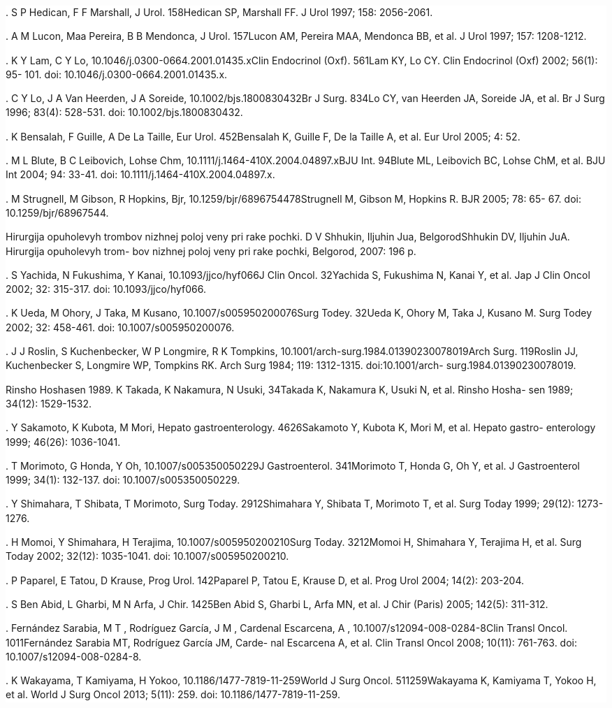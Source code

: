 . S P Hedican, F F Marshall, J Urol. 158Hedican SP, Marshall FF. J Urol 1997; 158: 2056-2061.

. A M Lucon, Maa Pereira, B B Mendonca, J Urol. 157Lucon AM, Pereira MAA, Mendonca BB, et al. J Urol 1997; 157: 1208-1212.

. K Y Lam, C Y Lo, 10.1046/j.0300-0664.2001.01435.xClin Endocrinol (Oxf). 561Lam KY, Lo CY. Clin Endocrinol (Oxf) 2002; 56(1): 95- 101. doi: 10.1046/j.0300-0664.2001.01435.x.

. C Y Lo, J A Van Heerden, J A Soreide, 10.1002/bjs.1800830432Br J Surg. 834Lo CY, van Heerden JA, Soreide JA, et al. Br J Surg 1996; 83(4): 528-531. doi: 10.1002/bjs.1800830432.

. K Bensalah, F Guille, A De La Taille, Eur Urol. 452Bensalah K, Guille F, De la Taille A, et al. Eur Urol 2005; 4: 52.

. M L Blute, B C Leibovich, Lohse Chm, 10.1111/j.1464-410X.2004.04897.xBJU Int. 94Blute ML, Leibovich BC, Lohse ChM, et al. BJU Int 2004; 94: 33-41. doi: 10.1111/j.1464-410X.2004.04897.x.

. M Strugnell, M Gibson, R Hopkins, Bjr, 10.1259/bjr/6896754478Strugnell M, Gibson M, Hopkins R. BJR 2005; 78: 65- 67. doi: 10.1259/bjr/68967544.

Hirurgija opuholevyh trombov nizhnej poloj veny pri rake pochki. D V Shhukin, Iljuhin Jua, BelgorodShhukin DV, Iljuhin JuA. Hirurgija opuholevyh trom- bov nizhnej poloj veny pri rake pochki, Belgorod, 2007: 196 p.

. S Yachida, N Fukushima, Y Kanai, 10.1093/jjco/hyf066J Clin Oncol. 32Yachida S, Fukushima N, Kanai Y, et al. Jap J Clin Oncol 2002; 32: 315-317. doi: 10.1093/jjco/hyf066.

. K Ueda, M Ohory, J Taka, M Kusano, 10.1007/s005950200076Surg Todey. 32Ueda K, Ohory M, Taka J, Kusano M. Surg Todey 2002; 32: 458-461. doi: 10.1007/s005950200076.

. J J Roslin, S Kuchenbecker, W P Longmire, R K Tompkins, 10.1001/arch-surg.1984.01390230078019Arch Surg. 119Roslin JJ, Kuchenbecker S, Longmire WP, Tompkins RK. Arch Surg 1984; 119: 1312-1315. doi:10.1001/arch- surg.1984.01390230078019.

Rinsho Hoshasen 1989. K Takada, K Nakamura, N Usuki, 34Takada K, Nakamura K, Usuki N, et al. Rinsho Hosha- sen 1989; 34(12): 1529-1532.

. Y Sakamoto, K Kubota, M Mori, Hepato gastroenterology. 4626Sakamoto Y, Kubota K, Mori M, et al. Hepato gastro- enterology 1999; 46(26): 1036-1041.

. T Morimoto, G Honda, Y Oh, 10.1007/s005350050229J Gastroenterol. 341Morimoto T, Honda G, Oh Y, et al. J Gastroenterol 1999; 34(1): 132-137. doi: 10.1007/s005350050229.

. Y Shimahara, T Shibata, T Morimoto, Surg Today. 2912Shimahara Y, Shibata T, Morimoto T, et al. Surg Today 1999; 29(12): 1273-1276.

. H Momoi, Y Shimahara, H Terajima, 10.1007/s005950200210Surg Today. 3212Momoi H, Shimahara Y, Terajima H, et al. Surg Today 2002; 32(12): 1035-1041. doi: 10.1007/s005950200210.

. P Paparel, E Tatou, D Krause, Prog Urol. 142Paparel P, Tatou E, Krause D, et al. Prog Urol 2004; 14(2): 203-204.

. S Ben Abid, L Gharbi, M N Arfa, J Chir. 1425Ben Abid S, Gharbi L, Arfa MN, et al. J Chir (Paris) 2005; 142(5): 311-312.

. Fernández Sarabia, M T , Rodríguez García, J M , Cardenal Escarcena, A , 10.1007/s12094-008-0284-8Clin Transl Oncol. 1011Fernández Sarabia MT, Rodríguez García JM, Carde- nal Escarcena A, et al. Clin Transl Oncol 2008; 10(11): 761-763. doi: 10.1007/s12094-008-0284-8.

. K Wakayama, T Kamiyama, H Yokoo, 10.1186/1477-7819-11-259World J Surg Oncol. 511259Wakayama K, Kamiyama T, Yokoo H, et al. World J Surg Oncol 2013; 5(11): 259. doi: 10.1186/1477-7819-11-259.
